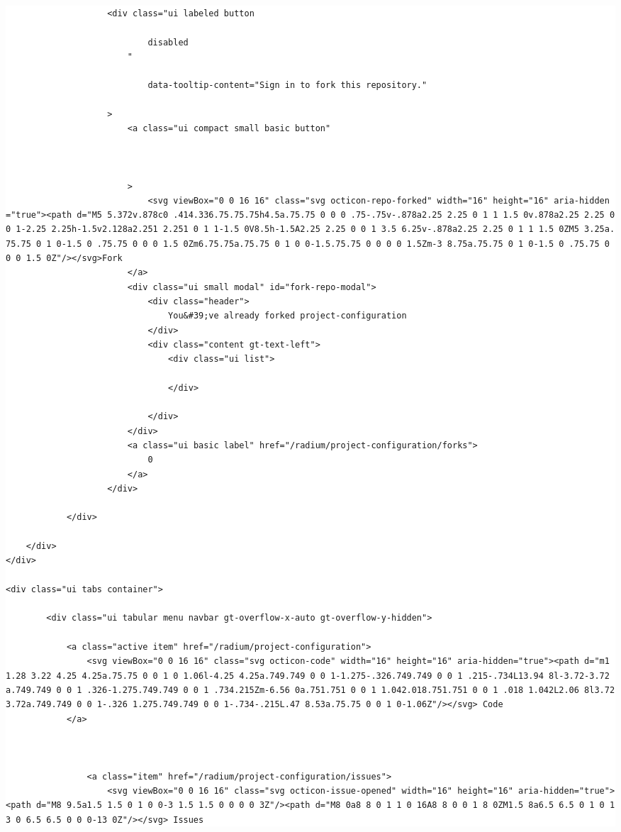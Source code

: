 					
						<div class="ui labeled button
							
								disabled
							"
							
								data-tooltip-content="Sign in to fork this repository."
							
						>
							<a class="ui compact small basic button"
								
									
								
							>
								<svg viewBox="0 0 16 16" class="svg octicon-repo-forked" width="16" height="16" aria-hidden="true"><path d="M5 5.372v.878c0 .414.336.75.75.75h4.5a.75.75 0 0 0 .75-.75v-.878a2.25 2.25 0 1 1 1.5 0v.878a2.25 2.25 0 0 1-2.25 2.25h-1.5v2.128a2.251 2.251 0 1 1-1.5 0V8.5h-1.5A2.25 2.25 0 0 1 3.5 6.25v-.878a2.25 2.25 0 1 1 1.5 0ZM5 3.25a.75.75 0 1 0-1.5 0 .75.75 0 0 0 1.5 0Zm6.75.75a.75.75 0 1 0 0-1.5.75.75 0 0 0 0 1.5Zm-3 8.75a.75.75 0 1 0-1.5 0 .75.75 0 0 0 1.5 0Z"/></svg>Fork
							</a>
							<div class="ui small modal" id="fork-repo-modal">
								<div class="header">
									You&#39;ve already forked project-configuration
								</div>
								<div class="content gt-text-left">
									<div class="ui list">
										
									</div>
									
								</div>
							</div>
							<a class="ui basic label" href="/radium/project-configuration/forks">
								0
							</a>
						</div>
					
				</div>
			
		</div>
	</div>

	<div class="ui tabs container">
		
			<div class="ui tabular menu navbar gt-overflow-x-auto gt-overflow-y-hidden">
				
				<a class="active item" href="/radium/project-configuration">
					<svg viewBox="0 0 16 16" class="svg octicon-code" width="16" height="16" aria-hidden="true"><path d="m11.28 3.22 4.25 4.25a.75.75 0 0 1 0 1.06l-4.25 4.25a.749.749 0 0 1-1.275-.326.749.749 0 0 1 .215-.734L13.94 8l-3.72-3.72a.749.749 0 0 1 .326-1.275.749.749 0 0 1 .734.215Zm-6.56 0a.751.751 0 0 1 1.042.018.751.751 0 0 1 .018 1.042L2.06 8l3.72 3.72a.749.749 0 0 1-.326 1.275.749.749 0 0 1-.734-.215L.47 8.53a.75.75 0 0 1 0-1.06Z"/></svg> Code
				</a>
				

				
					<a class="item" href="/radium/project-configuration/issues">
						<svg viewBox="0 0 16 16" class="svg octicon-issue-opened" width="16" height="16" aria-hidden="true"><path d="M8 9.5a1.5 1.5 0 1 0 0-3 1.5 1.5 0 0 0 0 3Z"/><path d="M8 0a8 8 0 1 1 0 16A8 8 0 0 1 8 0ZM1.5 8a6.5 6.5 0 1 0 13 0 6.5 6.5 0 0 0-13 0Z"/></svg> Issues
						